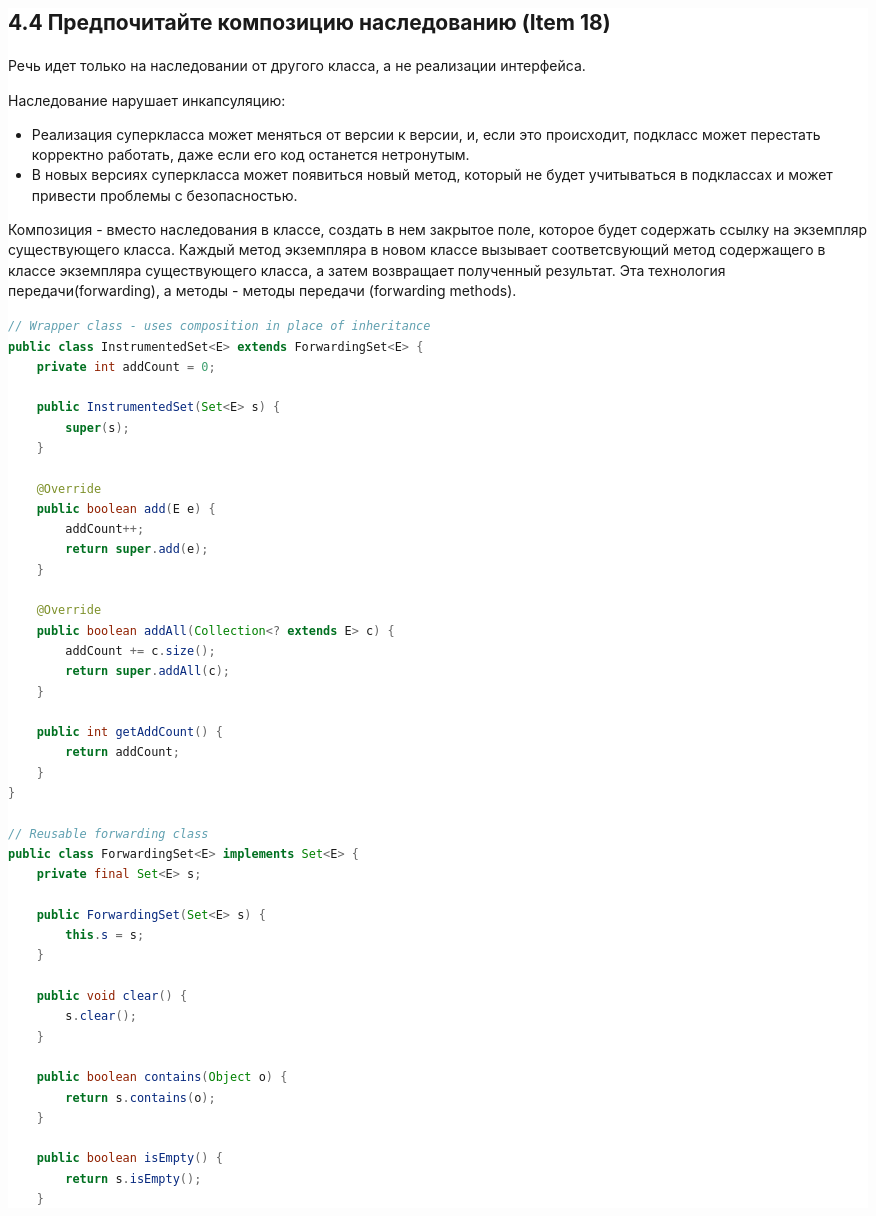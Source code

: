 ## 4.4 Предпочитайте композицию наследованию (Item 18)

Речь идет только на наследовании от другого класса, а не реализации интерфейса.

Наследование нарушает инкапсуляцию:

- Реализация суперкласса может меняться от версии к версии, и, если это происходит,
  подкласс может перестать корректно работать, даже если его код останется нетронутым.
- В новых версиях суперкласса может появиться новый метод, который не будет учитываться в подклассах и может привести
  проблемы с безопасностью.

Композиция - вместо наследования в классе, создать в нем закрытое поле, которое будет содержать ссылку на экземпляр
существующего класса. Каждый метод экземпляра в новом классе вызывает соответсвующий метод содержащего в классе
экземпляра существующего класса, а затем возвращает полученный результат. Эта технология передачи(forwarding), а
методы - методы передачи (forwarding methods).

```java
// Wrapper class - uses composition in place of inheritance
public class InstrumentedSet<E> extends ForwardingSet<E> {
    private int addCount = 0;

    public InstrumentedSet(Set<E> s) {
        super(s);
    }

    @Override
    public boolean add(E e) {
        addCount++;
        return super.add(e);
    }

    @Override
    public boolean addAll(Collection<? extends E> c) {
        addCount += c.size();
        return super.addAll(c);
    }

    public int getAddCount() {
        return addCount;
    }
}

// Reusable forwarding class
public class ForwardingSet<E> implements Set<E> {
    private final Set<E> s;

    public ForwardingSet(Set<E> s) {
        this.s = s;
    }

    public void clear() {
        s.clear();
    }

    public boolean contains(Object o) {
        return s.contains(o);
    }

    public boolean isEmpty() {
        return s.isEmpty();
    }
```